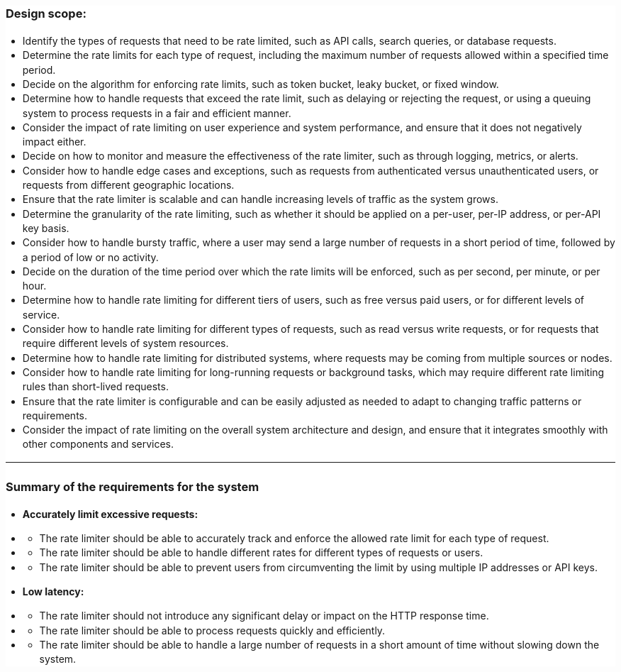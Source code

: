 ### Design scope:

* Identify the types of requests that need to be rate limited, such as API calls, search queries, or database requests.
* Determine the rate limits for each type of request, including the maximum number of requests allowed within a specified time period.
* Decide on the algorithm for enforcing rate limits, such as token bucket, leaky bucket, or fixed window.
* Determine how to handle requests that exceed the rate limit, such as delaying or rejecting the request, or using a queuing system to process requests in a fair and efficient manner.
* Consider the impact of rate limiting on user experience and system performance, and ensure that it does not negatively impact either.
* Decide on how to monitor and measure the effectiveness of the rate limiter, such as through logging, metrics, or alerts.
* Consider how to handle edge cases and exceptions, such as requests from authenticated versus unauthenticated users, or requests from different geographic locations.
* Ensure that the rate limiter is scalable and can handle increasing levels of traffic as the system grows.
* Determine the granularity of the rate limiting, such as whether it should be applied on a per-user, per-IP address, or per-API key basis.
* Consider how to handle bursty traffic, where a user may send a large number of requests in a short period of time, followed by a period of low or no activity.
* Decide on the duration of the time period over which the rate limits will be enforced, such as per second, per minute, or per hour.
* Determine how to handle rate limiting for different tiers of users, such as free versus paid users, or for different levels of service.
* Consider how to handle rate limiting for different types of requests, such as read versus write requests, or for requests that require different levels of system resources.
* Determine how to handle rate limiting for distributed systems, where requests may be coming from multiple sources or nodes.
* Consider how to handle rate limiting for long-running requests or background tasks, which may require different rate limiting rules than short-lived requests.
* Ensure that the rate limiter is configurable and can be easily adjusted as needed to adapt to changing traffic patterns or requirements.
* Consider the impact of rate limiting on the overall system architecture and design, and ensure that it integrates smoothly with other components and services.
---
### Summary of the requirements for the system

* **Accurately limit excessive requests:**

- * The rate limiter should be able to accurately track and enforce the allowed rate limit for each type of request.
- * The rate limiter should be able to handle different rates for different types of requests or users.
- * The rate limiter should be able to prevent users from circumventing the limit by using multiple IP addresses or API keys.

* **Low latency:**

- * The rate limiter should not introduce any significant delay or impact on the HTTP response time.
- * The rate limiter should be able to process requests quickly and efficiently.
- * The rate limiter should be able to handle a large number of requests in a short amount of time without slowing down the system.
